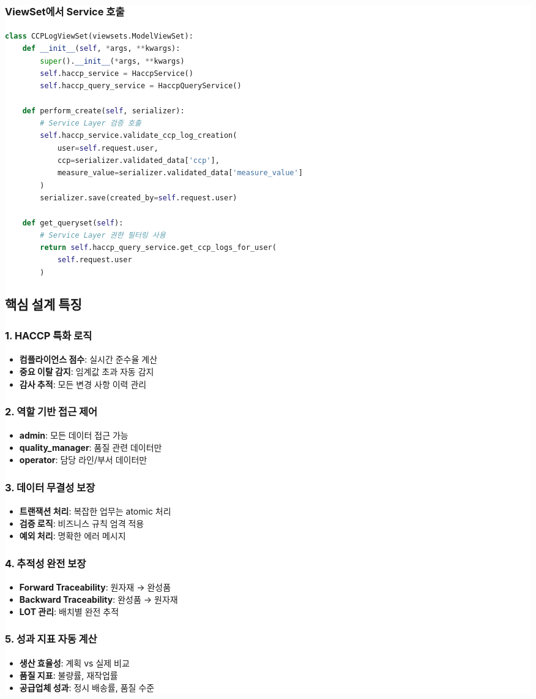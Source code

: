 ### ViewSet에서 Service 호출
```python
class CCPLogViewSet(viewsets.ModelViewSet):
    def __init__(self, *args, **kwargs):
        super().__init__(*args, **kwargs)
        self.haccp_service = HaccpService()
        self.haccp_query_service = HaccpQueryService()

    def perform_create(self, serializer):
        # Service Layer 검증 호출
        self.haccp_service.validate_ccp_log_creation(
            user=self.request.user,
            ccp=serializer.validated_data['ccp'],
            measure_value=serializer.validated_data['measure_value']
        )
        serializer.save(created_by=self.request.user)

    def get_queryset(self):
        # Service Layer 권한 필터링 사용
        return self.haccp_query_service.get_ccp_logs_for_user(
            self.request.user
        )
```

## 핵심 설계 특징

### 1. HACCP 특화 로직
- **컴플라이언스 점수**: 실시간 준수율 계산
- **중요 이탈 감지**: 임계값 초과 자동 감지
- **감사 추적**: 모든 변경 사항 이력 관리

### 2. 역할 기반 접근 제어
- **admin**: 모든 데이터 접근 가능
- **quality_manager**: 품질 관련 데이터만
- **operator**: 담당 라인/부서 데이터만

### 3. 데이터 무결성 보장
- **트랜잭션 처리**: 복잡한 업무는 atomic 처리
- **검증 로직**: 비즈니스 규칙 엄격 적용
- **예외 처리**: 명확한 에러 메시지

### 4. 추적성 완전 보장
- **Forward Traceability**: 원자재 → 완성품
- **Backward Traceability**: 완성품 → 원자재  
- **LOT 관리**: 배치별 완전 추적

### 5. 성과 지표 자동 계산
- **생산 효율성**: 계획 vs 실제 비교
- **품질 지표**: 불량률, 재작업률
- **공급업체 성과**: 정시 배송률, 품질 수준
